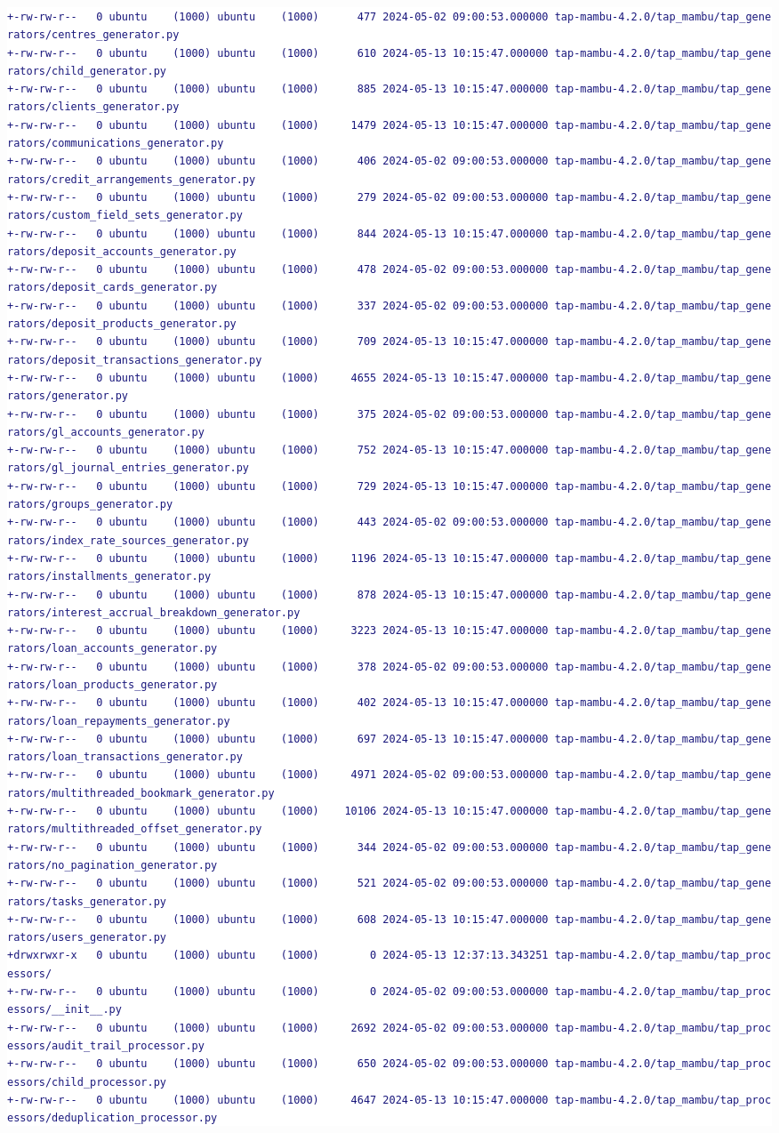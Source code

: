 ```diff
+-rw-rw-r--   0 ubuntu    (1000) ubuntu    (1000)      477 2024-05-02 09:00:53.000000 tap-mambu-4.2.0/tap_mambu/tap_generators/centres_generator.py
+-rw-rw-r--   0 ubuntu    (1000) ubuntu    (1000)      610 2024-05-13 10:15:47.000000 tap-mambu-4.2.0/tap_mambu/tap_generators/child_generator.py
+-rw-rw-r--   0 ubuntu    (1000) ubuntu    (1000)      885 2024-05-13 10:15:47.000000 tap-mambu-4.2.0/tap_mambu/tap_generators/clients_generator.py
+-rw-rw-r--   0 ubuntu    (1000) ubuntu    (1000)     1479 2024-05-13 10:15:47.000000 tap-mambu-4.2.0/tap_mambu/tap_generators/communications_generator.py
+-rw-rw-r--   0 ubuntu    (1000) ubuntu    (1000)      406 2024-05-02 09:00:53.000000 tap-mambu-4.2.0/tap_mambu/tap_generators/credit_arrangements_generator.py
+-rw-rw-r--   0 ubuntu    (1000) ubuntu    (1000)      279 2024-05-02 09:00:53.000000 tap-mambu-4.2.0/tap_mambu/tap_generators/custom_field_sets_generator.py
+-rw-rw-r--   0 ubuntu    (1000) ubuntu    (1000)      844 2024-05-13 10:15:47.000000 tap-mambu-4.2.0/tap_mambu/tap_generators/deposit_accounts_generator.py
+-rw-rw-r--   0 ubuntu    (1000) ubuntu    (1000)      478 2024-05-02 09:00:53.000000 tap-mambu-4.2.0/tap_mambu/tap_generators/deposit_cards_generator.py
+-rw-rw-r--   0 ubuntu    (1000) ubuntu    (1000)      337 2024-05-02 09:00:53.000000 tap-mambu-4.2.0/tap_mambu/tap_generators/deposit_products_generator.py
+-rw-rw-r--   0 ubuntu    (1000) ubuntu    (1000)      709 2024-05-13 10:15:47.000000 tap-mambu-4.2.0/tap_mambu/tap_generators/deposit_transactions_generator.py
+-rw-rw-r--   0 ubuntu    (1000) ubuntu    (1000)     4655 2024-05-13 10:15:47.000000 tap-mambu-4.2.0/tap_mambu/tap_generators/generator.py
+-rw-rw-r--   0 ubuntu    (1000) ubuntu    (1000)      375 2024-05-02 09:00:53.000000 tap-mambu-4.2.0/tap_mambu/tap_generators/gl_accounts_generator.py
+-rw-rw-r--   0 ubuntu    (1000) ubuntu    (1000)      752 2024-05-13 10:15:47.000000 tap-mambu-4.2.0/tap_mambu/tap_generators/gl_journal_entries_generator.py
+-rw-rw-r--   0 ubuntu    (1000) ubuntu    (1000)      729 2024-05-13 10:15:47.000000 tap-mambu-4.2.0/tap_mambu/tap_generators/groups_generator.py
+-rw-rw-r--   0 ubuntu    (1000) ubuntu    (1000)      443 2024-05-02 09:00:53.000000 tap-mambu-4.2.0/tap_mambu/tap_generators/index_rate_sources_generator.py
+-rw-rw-r--   0 ubuntu    (1000) ubuntu    (1000)     1196 2024-05-13 10:15:47.000000 tap-mambu-4.2.0/tap_mambu/tap_generators/installments_generator.py
+-rw-rw-r--   0 ubuntu    (1000) ubuntu    (1000)      878 2024-05-13 10:15:47.000000 tap-mambu-4.2.0/tap_mambu/tap_generators/interest_accrual_breakdown_generator.py
+-rw-rw-r--   0 ubuntu    (1000) ubuntu    (1000)     3223 2024-05-13 10:15:47.000000 tap-mambu-4.2.0/tap_mambu/tap_generators/loan_accounts_generator.py
+-rw-rw-r--   0 ubuntu    (1000) ubuntu    (1000)      378 2024-05-02 09:00:53.000000 tap-mambu-4.2.0/tap_mambu/tap_generators/loan_products_generator.py
+-rw-rw-r--   0 ubuntu    (1000) ubuntu    (1000)      402 2024-05-13 10:15:47.000000 tap-mambu-4.2.0/tap_mambu/tap_generators/loan_repayments_generator.py
+-rw-rw-r--   0 ubuntu    (1000) ubuntu    (1000)      697 2024-05-13 10:15:47.000000 tap-mambu-4.2.0/tap_mambu/tap_generators/loan_transactions_generator.py
+-rw-rw-r--   0 ubuntu    (1000) ubuntu    (1000)     4971 2024-05-02 09:00:53.000000 tap-mambu-4.2.0/tap_mambu/tap_generators/multithreaded_bookmark_generator.py
+-rw-rw-r--   0 ubuntu    (1000) ubuntu    (1000)    10106 2024-05-13 10:15:47.000000 tap-mambu-4.2.0/tap_mambu/tap_generators/multithreaded_offset_generator.py
+-rw-rw-r--   0 ubuntu    (1000) ubuntu    (1000)      344 2024-05-02 09:00:53.000000 tap-mambu-4.2.0/tap_mambu/tap_generators/no_pagination_generator.py
+-rw-rw-r--   0 ubuntu    (1000) ubuntu    (1000)      521 2024-05-02 09:00:53.000000 tap-mambu-4.2.0/tap_mambu/tap_generators/tasks_generator.py
+-rw-rw-r--   0 ubuntu    (1000) ubuntu    (1000)      608 2024-05-13 10:15:47.000000 tap-mambu-4.2.0/tap_mambu/tap_generators/users_generator.py
+drwxrwxr-x   0 ubuntu    (1000) ubuntu    (1000)        0 2024-05-13 12:37:13.343251 tap-mambu-4.2.0/tap_mambu/tap_processors/
+-rw-rw-r--   0 ubuntu    (1000) ubuntu    (1000)        0 2024-05-02 09:00:53.000000 tap-mambu-4.2.0/tap_mambu/tap_processors/__init__.py
+-rw-rw-r--   0 ubuntu    (1000) ubuntu    (1000)     2692 2024-05-02 09:00:53.000000 tap-mambu-4.2.0/tap_mambu/tap_processors/audit_trail_processor.py
+-rw-rw-r--   0 ubuntu    (1000) ubuntu    (1000)      650 2024-05-02 09:00:53.000000 tap-mambu-4.2.0/tap_mambu/tap_processors/child_processor.py
+-rw-rw-r--   0 ubuntu    (1000) ubuntu    (1000)     4647 2024-05-13 10:15:47.000000 tap-mambu-4.2.0/tap_mambu/tap_processors/deduplication_processor.py
```
